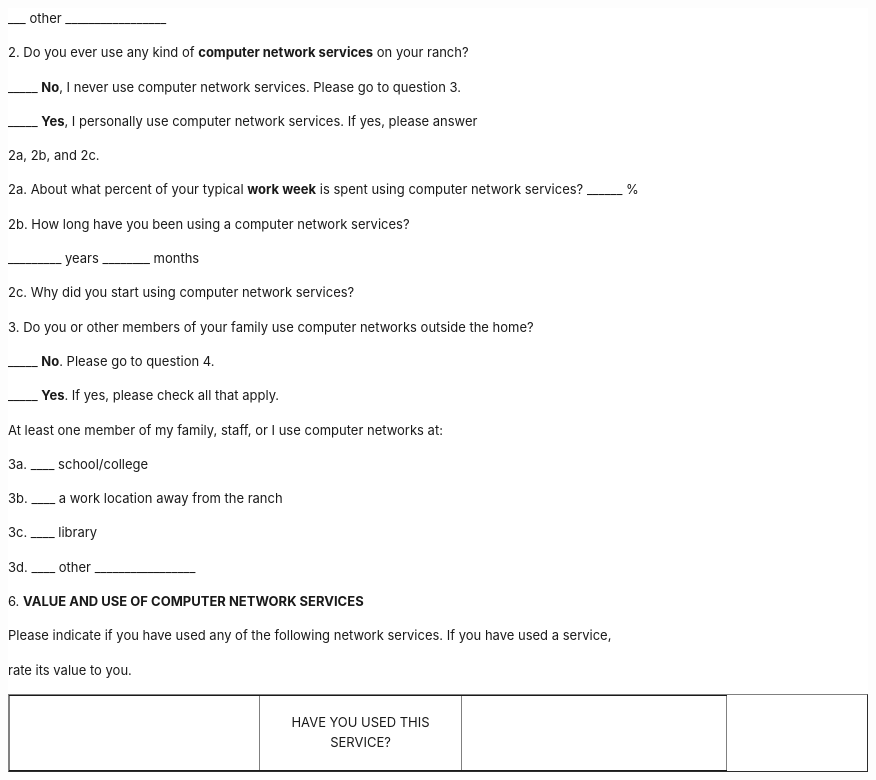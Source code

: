 <font size="-1">___ other _________________</font>  

<font size="-1">2\. Do you ever use any kind of **computer network services** on your ranch?</font>

<font size="-1">_____ **No**, I never use computer network services. Please go to question 3.</font>

<font size="-1">_____ **Yes**, I personally use computer network services. If yes, please answer</font>

<font size="-1">2a, 2b, and 2c.</font>  

<font size="-1">2a. About what percent of your typical **work week** is spent using computer network services? ______ %</font>

<font size="-1">2b. How long have you been using a computer network services?</font>

<font size="-1">_________ years ________ months</font>

<font size="-1">2c. Why did you start using computer network services?</font>  

<font size="-1">3\. Do you or other members of your family use computer networks outside the home?</font>  

<font size="-1">_____ **No**. Please go to question 4.</font>

<font size="-1">_____ **Yes**. If yes, please check all that apply.</font>  

<font size="-1">At least one member of my family, staff, or I use computer networks at:</font>  

<font size="-1">3a. ____ school/college</font>

<font size="-1">3b. ____ a work location away from the ranch</font>

<font size="-1">3c. ____ library</font>

<font size="-1">3d. ____ other _________________</font>  

<font size="-1">6\. **VALUE AND USE OF COMPUTER NETWORK SERVICES**</font>

<font size="-1">Please indicate if you have used any of the following network services. If you have used a service,</font>

<font size="-1">rate its value to you.</font>  

<table border="1" cellpadding="4">

<tbody>

<tr>

<td width="235"></td>

<td colspan="3" width="187">

<center>

<font size="-1">HAVE YOU USED THIS SERVICE?</font>

</center>

</td>

<td colspan="4" width="250">
